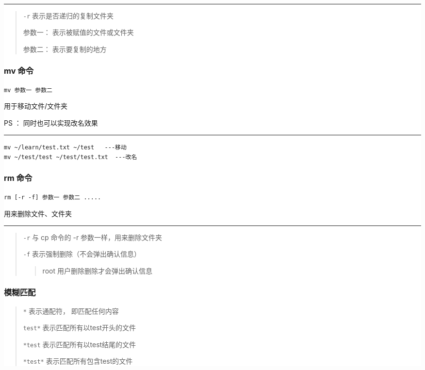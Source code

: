 ----



> `-r`  表示是否递归的复制文件夹
>
> 参数一： 表示被赋值的文件或文件夹
>
> 参数二： 表示要复制的地方



### mv 命令

```shell
mv 参数一 参数二
```

用于移动文件/文件夹

PS ： 同时也可以实现改名效果

---



```shell
mv ~/learn/test.txt ~/test   ---移动
mv ~/test/test ~/test/test.txt  ---改名
```



### rm 命令

```shell
rm [-r -f] 参数一 参数二 .....
```

用来删除文件、文件夹

-----



> `-r` 与 cp 命令的 -r 参数一样，用来删除文件夹
>
> `-f` 表示强制删除（不会弹出确认信息）
>
> > root 用户删除删除才会弹出确认信息



### 模糊匹配

> `*` 表示通配符， 即匹配任何内容
>
> `test*` 表示匹配所有以test开头的文件
>
> `*test` 表示匹配所有以test结尾的文件
>
> `*test*` 表示匹配所有包含test的文件
